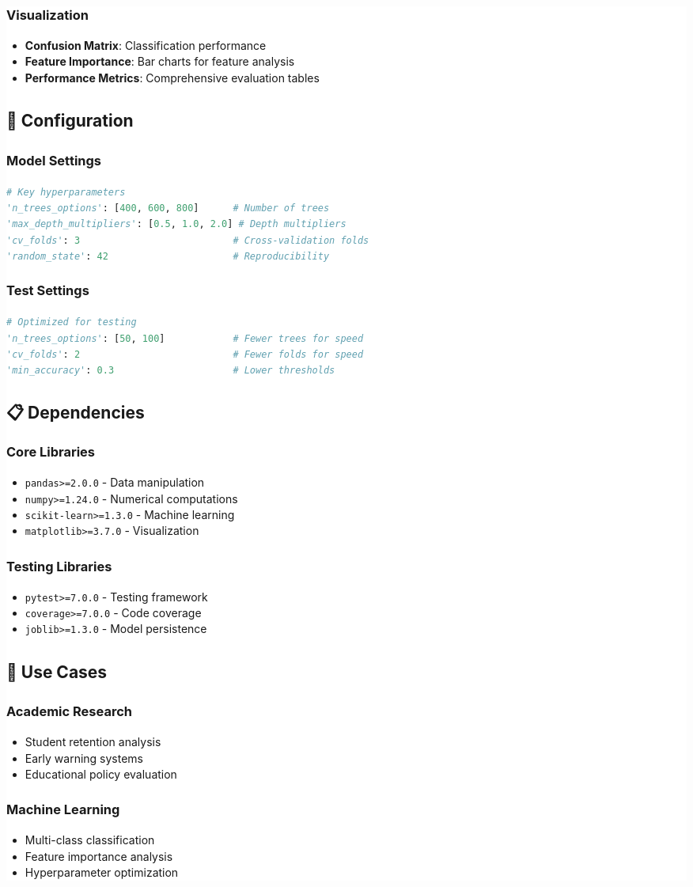 ### Visualization
- **Confusion Matrix**: Classification performance
- **Feature Importance**: Bar charts for feature analysis
- **Performance Metrics**: Comprehensive evaluation tables

## 🔧 Configuration

### Model Settings
```python
# Key hyperparameters
'n_trees_options': [400, 600, 800]      # Number of trees
'max_depth_multipliers': [0.5, 1.0, 2.0] # Depth multipliers
'cv_folds': 3                           # Cross-validation folds
'random_state': 42                      # Reproducibility
```

### Test Settings
```python
# Optimized for testing
'n_trees_options': [50, 100]            # Fewer trees for speed
'cv_folds': 2                           # Fewer folds for speed
'min_accuracy': 0.3                     # Lower thresholds
```

## 📋 Dependencies

### Core Libraries
- `pandas>=2.0.0` - Data manipulation
- `numpy>=1.24.0` - Numerical computations
- `scikit-learn>=1.3.0` - Machine learning
- `matplotlib>=3.7.0` - Visualization

### Testing Libraries
- `pytest>=7.0.0` - Testing framework
- `coverage>=7.0.0` - Code coverage
- `joblib>=1.3.0` - Model persistence

## 🎯 Use Cases

### Academic Research
- Student retention analysis
- Early warning systems
- Educational policy evaluation

### Machine Learning
- Multi-class classification
- Feature importance analysis
- Hyperparameter optimization
